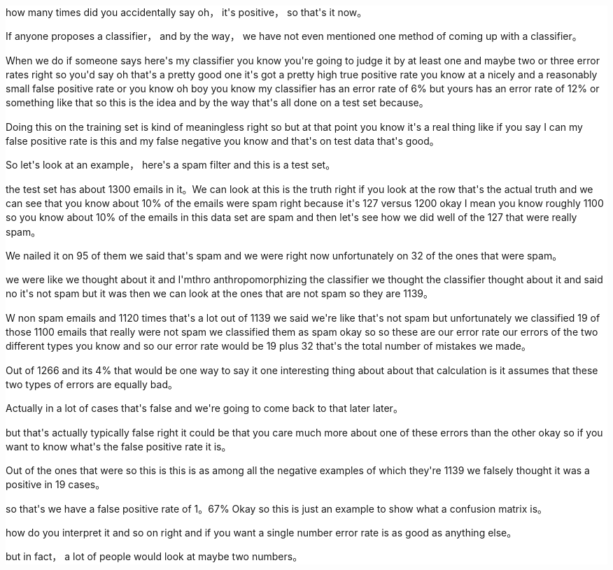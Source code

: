  how many times did you accidentally say oh， it's positive， so that's it now。

If anyone proposes a classifier， and by the way， we have not even mentioned one method of coming up with a classifier。

When we do if someone says here's my classifier you know you're going to judge it by at least one and maybe two or three error rates right so you'd say oh that's a pretty good one it's got a pretty high true positive rate you know at a nicely and a reasonably small false positive rate or you know oh boy you know my classifier has an error rate of 6% but yours has an error rate of 12% or something like that so this is the idea and by the way that's all done on a test set because。

Doing this on the training set is kind of meaningless right so but at that point you know it's a real thing like if you say I can my false positive rate is this and my false negative you know and that's on test data that's good。

So let's look at an example， here's a spam filter and this is a test set。

 the test set has about 1300 emails in it。We can look at this is the truth right if you look at the row that's the actual truth and we can see that you know about 10% of the emails were spam right because it's 127 versus 1200 okay I mean you know roughly 1100 so you know about 10% of the emails in this data set are spam and then let's see how we did well of the 127 that were really spam。

We nailed it on 95 of them we said that's spam and we were right now unfortunately on 32 of the ones that were spam。

 we were like we thought about it and I'mthro anthropomorphizing the classifier we thought the classifier thought about it and said no it's not spam but it was then we can look at the ones that are not spam so they are 1139。

W non spam emails and 1120 times that's a lot out of 1139 we said we're like that's not spam but unfortunately we classified 19 of those 1100 emails that really were not spam we classified them as spam okay so so these are our error rate our errors of the two different types you know and so our error rate would be 19 plus 32 that's the total number of mistakes we made。

Out of 1266 and its 4% that would be one way to say it one interesting thing about about that calculation is it assumes that these two types of errors are equally bad。

Actually in a lot of cases that's false and we're going to come back to that later later。

 but that's actually typically false right it could be that you care much more about one of these errors than the other okay so if you want to know what's the false positive rate it is。

Out of the ones that were so this is this is as among all the negative examples of which they're 1139 we falsely thought it was a positive in 19 cases。

 so that's we have a false positive rate of 1。67% Okay so this is just an example to show what a confusion matrix is。

 how do you interpret it and so on right and if you want a single number error rate is as good as anything else。

 but in fact， a lot of people would look at maybe two numbers。


